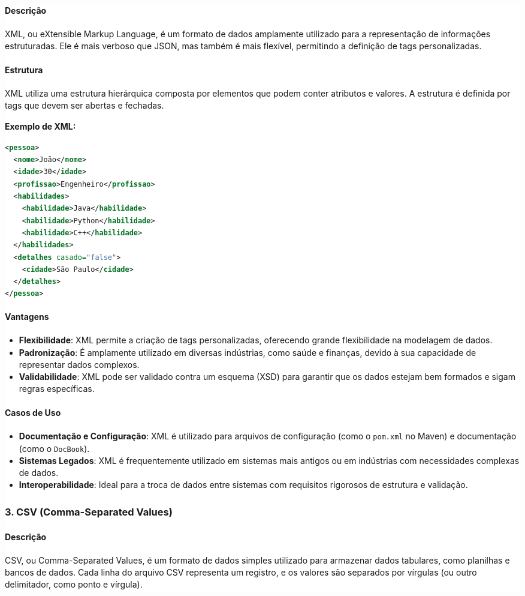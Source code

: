 #### **Descrição**

XML, ou eXtensible Markup Language, é um formato de dados amplamente utilizado para a representação de informações estruturadas. Ele é mais verboso que JSON, mas também é mais flexível, permitindo a definição de tags personalizadas.

#### **Estrutura**

XML utiliza uma estrutura hierárquica composta por elementos que podem conter atributos e valores. A estrutura é definida por tags que devem ser abertas e fechadas.

**Exemplo de XML:**
```xml
<pessoa>
  <nome>João</nome>
  <idade>30</idade>
  <profissao>Engenheiro</profissao>
  <habilidades>
    <habilidade>Java</habilidade>
    <habilidade>Python</habilidade>
    <habilidade>C++</habilidade>
  </habilidades>
  <detalhes casado="false">
    <cidade>São Paulo</cidade>
  </detalhes>
</pessoa>
```

#### **Vantagens**

- **Flexibilidade**: XML permite a criação de tags personalizadas, oferecendo grande flexibilidade na modelagem de dados.
- **Padronização**: É amplamente utilizado em diversas indústrias, como saúde e finanças, devido à sua capacidade de representar dados complexos.
- **Validabilidade**: XML pode ser validado contra um esquema (XSD) para garantir que os dados estejam bem formados e sigam regras específicas.

#### **Casos de Uso**

- **Documentação e Configuração**: XML é utilizado para arquivos de configuração (como o `pom.xml` no Maven) e documentação (como o `DocBook`).
- **Sistemas Legados**: XML é frequentemente utilizado em sistemas mais antigos ou em indústrias com necessidades complexas de dados.
- **Interoperabilidade**: Ideal para a troca de dados entre sistemas com requisitos rigorosos de estrutura e validação.

### **3. CSV (Comma-Separated Values)**

#### **Descrição**

CSV, ou Comma-Separated Values, é um formato de dados simples utilizado para armazenar dados tabulares, como planilhas e bancos de dados. Cada linha do arquivo CSV representa um registro, e os valores são separados por vírgulas (ou outro delimitador, como ponto e vírgula).
